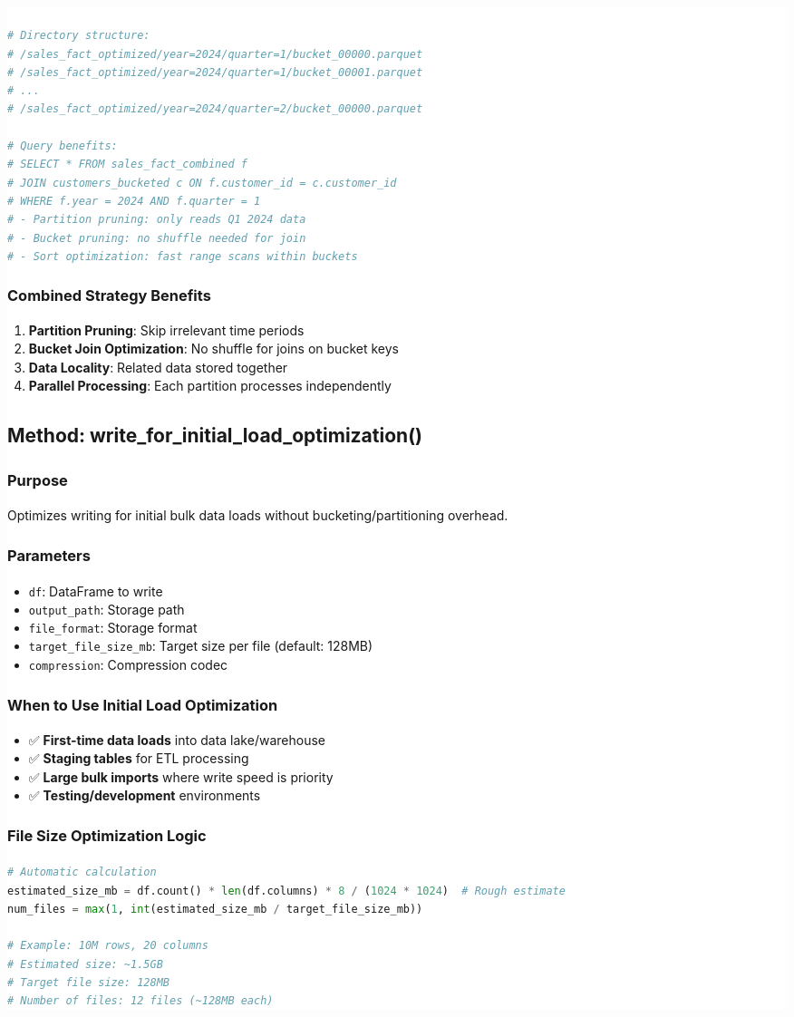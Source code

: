 ```python

# Directory structure:
# /sales_fact_optimized/year=2024/quarter=1/bucket_00000.parquet
# /sales_fact_optimized/year=2024/quarter=1/bucket_00001.parquet
# ...
# /sales_fact_optimized/year=2024/quarter=2/bucket_00000.parquet

# Query benefits:
# SELECT * FROM sales_fact_combined f 
# JOIN customers_bucketed c ON f.customer_id = c.customer_id
# WHERE f.year = 2024 AND f.quarter = 1
# - Partition pruning: only reads Q1 2024 data
# - Bucket pruning: no shuffle needed for join
# - Sort optimization: fast range scans within buckets
```

### Combined Strategy Benefits
1. **Partition Pruning**: Skip irrelevant time periods
2. **Bucket Join Optimization**: No shuffle for joins on bucket keys
3. **Data Locality**: Related data stored together
4. **Parallel Processing**: Each partition processes independently

## Method: write_for_initial_load_optimization()

### Purpose
Optimizes writing for initial bulk data loads without bucketing/partitioning overhead.

### Parameters
- `df`: DataFrame to write
- `output_path`: Storage path
- `file_format`: Storage format
- `target_file_size_mb`: Target size per file (default: 128MB)
- `compression`: Compression codec

### When to Use Initial Load Optimization
- ✅ **First-time data loads** into data lake/warehouse
- ✅ **Staging tables** for ETL processing
- ✅ **Large bulk imports** where write speed is priority
- ✅ **Testing/development** environments

### File Size Optimization Logic
```python
# Automatic calculation
estimated_size_mb = df.count() * len(df.columns) * 8 / (1024 * 1024)  # Rough estimate
num_files = max(1, int(estimated_size_mb / target_file_size_mb))

# Example: 10M rows, 20 columns
# Estimated size: ~1.5GB
# Target file size: 128MB
# Number of files: 12 files (~128MB each)
```
